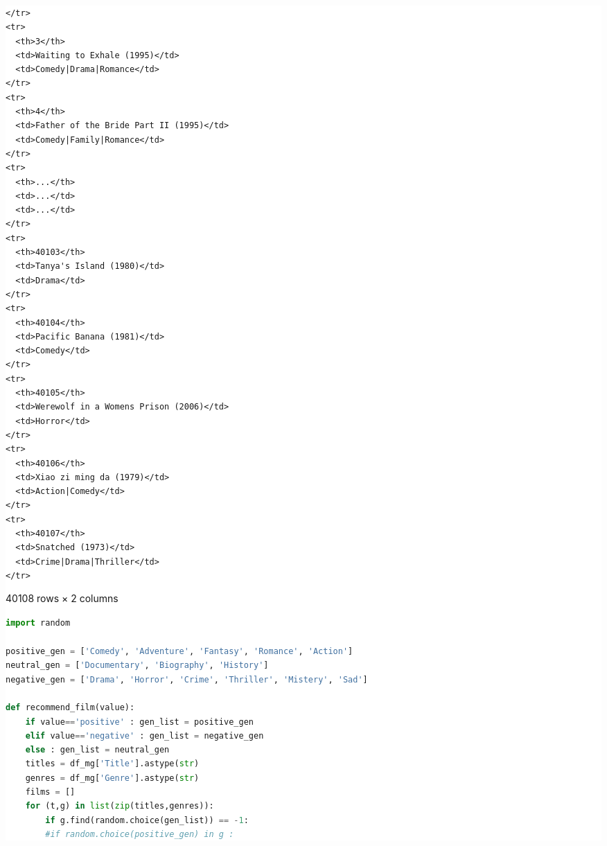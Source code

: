     </tr>
    <tr>
      <th>3</th>
      <td>Waiting to Exhale (1995)</td>
      <td>Comedy|Drama|Romance</td>
    </tr>
    <tr>
      <th>4</th>
      <td>Father of the Bride Part II (1995)</td>
      <td>Comedy|Family|Romance</td>
    </tr>
    <tr>
      <th>...</th>
      <td>...</td>
      <td>...</td>
    </tr>
    <tr>
      <th>40103</th>
      <td>Tanya's Island (1980)</td>
      <td>Drama</td>
    </tr>
    <tr>
      <th>40104</th>
      <td>Pacific Banana (1981)</td>
      <td>Comedy</td>
    </tr>
    <tr>
      <th>40105</th>
      <td>Werewolf in a Womens Prison (2006)</td>
      <td>Horror</td>
    </tr>
    <tr>
      <th>40106</th>
      <td>Xiao zi ming da (1979)</td>
      <td>Action|Comedy</td>
    </tr>
    <tr>
      <th>40107</th>
      <td>Snatched (1973)</td>
      <td>Crime|Drama|Thriller</td>
    </tr>
  </tbody>
</table>
<p>40108 rows × 2 columns</p>
</div>




```python
import random

positive_gen = ['Comedy', 'Adventure', 'Fantasy', 'Romance', 'Action']
neutral_gen = ['Documentary', 'Biography', 'History']
negative_gen = ['Drama', 'Horror', 'Crime', 'Thriller', 'Mistery', 'Sad']

def recommend_film(value):
    if value=='positive' : gen_list = positive_gen
    elif value=='negative' : gen_list = negative_gen
    else : gen_list = neutral_gen
    titles = df_mg['Title'].astype(str)
    genres = df_mg['Genre'].astype(str)
    films = []
    for (t,g) in list(zip(titles,genres)):
        if g.find(random.choice(gen_list)) == -1:
        #if random.choice(positive_gen) in g :
```